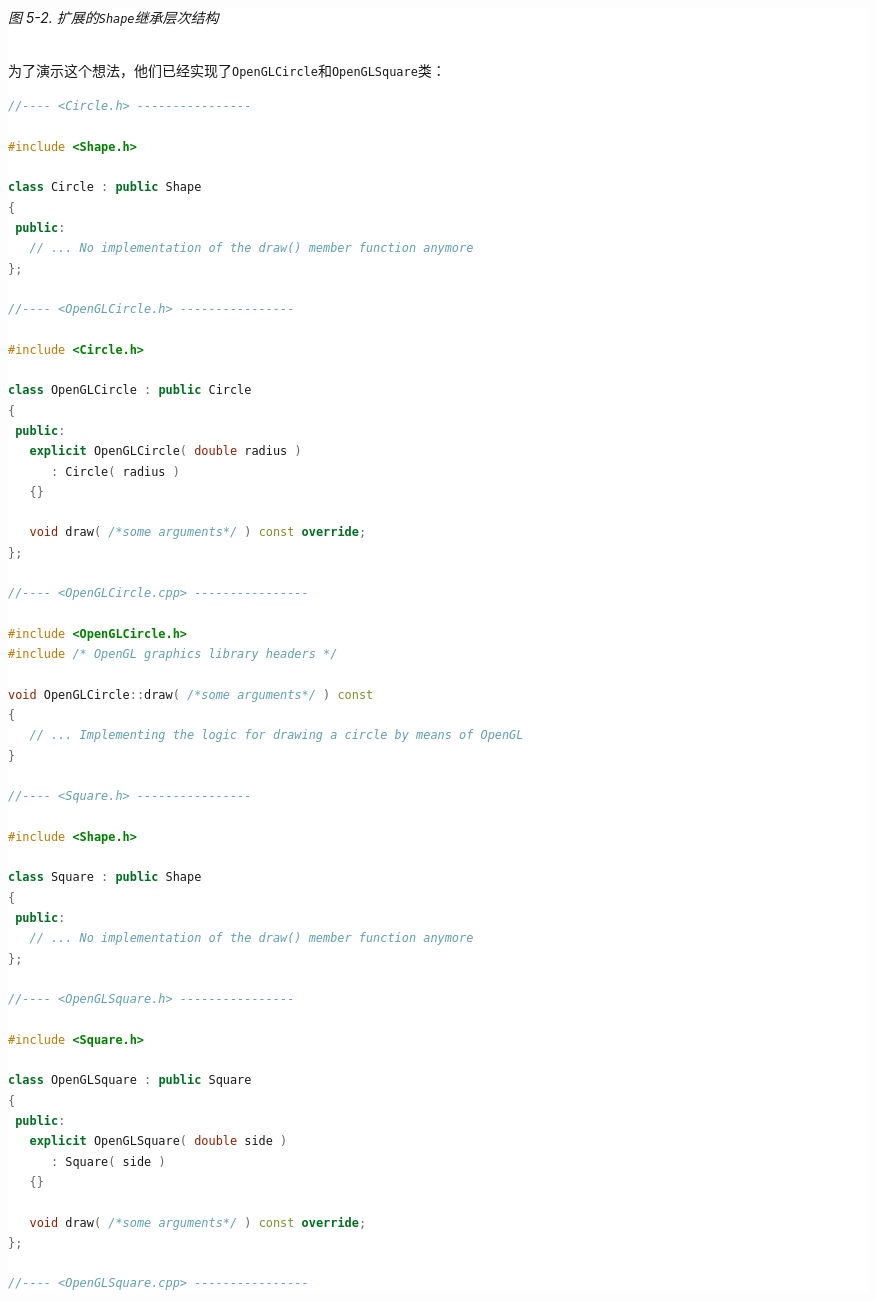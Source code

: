 ###### 图 5-2\. 扩展的`Shape`继承层次结构

为了演示这个想法，他们已经实现了`OpenGLCircle`和`OpenGLSquare`类：

```cpp
//---- <Circle.h> ----------------

#include <Shape.h>

class Circle : public Shape
{
 public:
   // ... No implementation of the draw() member function anymore
};

//---- <OpenGLCircle.h> ----------------

#include <Circle.h>

class OpenGLCircle : public Circle
{
 public:
   explicit OpenGLCircle( double radius )
      : Circle( radius )
   {}

   void draw( /*some arguments*/ ) const override;
};

//---- <OpenGLCircle.cpp> ----------------

#include <OpenGLCircle.h>
#include /* OpenGL graphics library headers */

void OpenGLCircle::draw( /*some arguments*/ ) const
{
   // ... Implementing the logic for drawing a circle by means of OpenGL
}

//---- <Square.h> ----------------

#include <Shape.h>

class Square : public Shape
{
 public:
   // ... No implementation of the draw() member function anymore
};

//---- <OpenGLSquare.h> ----------------

#include <Square.h>

class OpenGLSquare : public Square
{
 public:
   explicit OpenGLSquare( double side )
      : Square( side )
   {}

   void draw( /*some arguments*/ ) const override;
};

//---- <OpenGLSquare.cpp> ----------------
```
